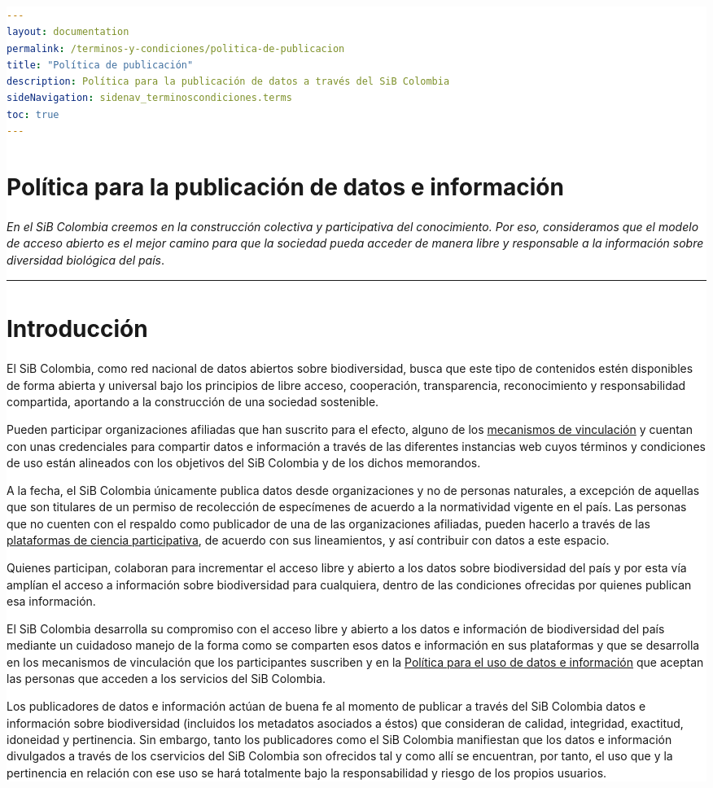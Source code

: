 ```yaml
---
layout: documentation
permalink: /terminos-y-condiciones/politica-de-publicacion
title: "Política de publicación"
description: Política para la publicación de datos a través del SiB Colombia
sideNavigation: sidenav_terminoscondiciones.terms
toc: true
---
```


# Política para la publicación de datos e información
*En el SiB Colombia creemos en la construcción colectiva y participativa del conocimiento. Por eso, consideramos que el modelo de acceso abierto es el mejor camino para que la sociedad pueda acceder de manera libre y responsable a la información sobre diversidad biológica del país*.

____

# Introducción

El SiB Colombia, como red nacional de datos abiertos sobre biodiversidad, busca que este tipo de contenidos estén disponibles de forma abierta y universal bajo los principios de libre acceso, cooperación, transparencia, reconocimiento y responsabilidad compartida, aportando a la construcción de una sociedad sostenible.

Pueden participar organizaciones afiliadas que han suscrito para el efecto, alguno de los <ins>mecanismos de vinculación</ins> y cuentan con unas credenciales para compartir datos e información a través de las diferentes instancias web cuyos términos y condiciones de uso están alineados con los objetivos del SiB Colombia y de los dichos memorandos.

A la fecha, el SiB Colombia únicamente publica datos desde organizaciones y no de personas naturales, a excepción de aquellas que son titulares de un permiso de recolección de especímenes de acuerdo a la normatividad vigente en el país. Las personas que no cuenten con el respaldo como publicador de una de las organizaciones afiliadas, pueden hacerlo a través de las <ins>plataformas de ciencia participativa</ins>, de acuerdo con sus lineamientos, y así contribuir con datos a este espacio.

Quienes participan, colaboran para incrementar el acceso libre y abierto a los datos sobre biodiversidad del país y por esta vía amplían el acceso a información sobre biodiversidad para cualquiera, dentro de las condiciones ofrecidas por quienes publican esa información.

El SiB Colombia desarrolla su compromiso con el acceso libre y abierto a los datos e información de biodiversidad del país mediante un cuidadoso manejo de la forma como se comparten esos datos e información en sus plataformas y que se desarrolla en los mecanismos de vinculación que los participantes suscriben y en la <ins>Política para el uso de datos e información</ins> que aceptan las personas que acceden a los servicios del SiB Colombia.

Los publicadores de datos e información actúan de buena fe al momento de publicar a través del SiB Colombia datos e información sobre biodiversidad (incluidos los metadatos asociados a éstos) que consideran de calidad, integridad, exactitud, idoneidad y pertinencia. Sin embargo, tanto los publicadores como el SiB Colombia manifiestan que los datos e información divulgados a través de los cservicios del SiB Colombia son ofrecidos tal y como allí se encuentran, por tanto, el uso que y la pertinencia en relación con ese uso se hará totalmente bajo la responsabilidad y riesgo de los propios usuarios.
